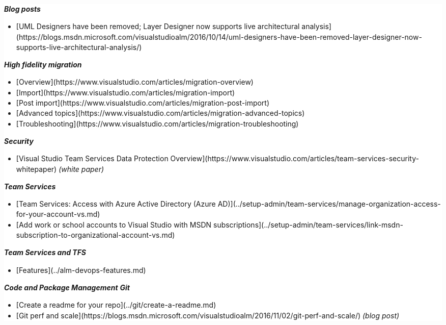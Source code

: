 <i><b>Blog posts</b></i>
<ul>
<li>[UML Designers have been removed; Layer Designer now supports live architectural analysis](https://blogs.msdn.microsoft.com/visualstudioalm/2016/10/14/uml-designers-have-been-removed-layer-designer-now-supports-live-architectural-analysis/) </li>
</ul>


<b><i>High fidelity migration</i></b>
<ul>
<li>[Overview](https://www.visualstudio.com/articles/migration-overview)</li>
<li>[Import](https://www.visualstudio.com/articles/migration-import)</li>
<li>[Post import](https://www.visualstudio.com/articles/migration-post-import)</li>
<li>[Advanced topics](https://www.visualstudio.com/articles/migration-advanced-topics)</li>
<li>[Troubleshooting](https://www.visualstudio.com/articles/migration-troubleshooting)</li>
</ul>

<b><i>Security</i></b>
<ul>
<li>[Visual Studio Team Services Data Protection Overview](https://www.visualstudio.com/articles/team-services-security-whitepaper) <i>(white paper)</i></li>
</ul>

</td>
<td>

<b><i>Team Services</i></b>
<ul>
<li>[Team Services: Access with Azure Active Directory (Azure AD)](../setup-admin/team-services/manage-organization-access-for-your-account-vs.md)</li>
<li>[Add work or school accounts to Visual Studio with MSDN subscriptions](../setup-admin/team-services/link-msdn-subscription-to-organizational-account-vs.md)</li>
</ul>

<b><i>Team Services and TFS</i></b>
<ul>
<li>[Features](../alm-devops-features.md)</li>
</ul>
</td>
</tr>

<tr valign="top">
<td><i><b>Code and Package Management</b></i></td>
<td>
<b><i>Git</i></b>
<ul>
<li>[Create a readme for your repo](../git/create-a-readme.md)</li>
<li>[Git perf and scale](https://blogs.msdn.microsoft.com/visualstudioalm/2016/11/02/git-perf-and-scale/) <i>(blog post)</i></li>
</ul>
</td>
<td>

</td>
</tr>
